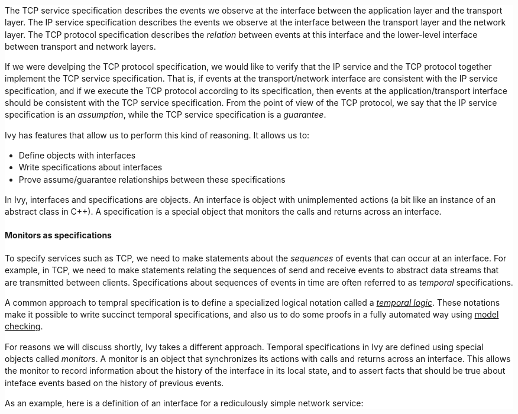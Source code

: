 The TCP service specification describes the events we observe at the
interface between the application layer and the transport layer.  The
IP service specification describes the events we observe at the
interface between the transport layer and the network layer.  The TCP
protocol specification describes the *relation* between events at this
interface and the lower-level interface between transport and network
layers.

If we were develping the TCP protocol specification, we would like to
verify that the IP service and the TCP protocol together implement the
TCP service specification. That is, if events at the transport/network
interface are consistent with the IP service specification, and if we
execute the TCP protocol according to its specification, then events
at the application/transport interface should be consistent with the TCP
service specification. From the point of view of the TCP protocol, we
say that the IP service specification is an *assumption*, while the
TCP service specification is a *guarantee*. 

Ivy has features that allow us to perform this kind of reasoning. It allows us to:

- Define objects with interfaces
- Write specifications about interfaces
- Prove assume/guarantee relationships between these specifications

In Ivy, interfaces and specifications are objects. An interface is
object with unimplemented actions (a bit like an instance of an
abstract class in C++). A specification is a special object that
monitors the calls and returns across an interface.

#### Monitors as specifications

To specify services such as TCP, we need to make statements about the
*sequences* of events that can occur at an interface. For example, in
TCP, we need to make statements relating the sequences of send and
receive events to abstract data streams that are transmitted between
clients. Specifications about sequences of events in time are often
referred to as *temporal* specifications.

A common approach to tempral specification is to define a specialized
logical notation called a [*temporal
logic*](http://plato.stanford.edu/entries/logic-temporal). These
notations make it possible to write succinct temporal specifications,
and also us to do some proofs in a fully automated way using [model
checking](http://www.loria.fr/~merz/papers/mc-tutorial.pdf).

For reasons we will discuss shortly, Ivy takes a different approach.
Temporal specifications in Ivy are defined using special objects
called *monitors*. A monitor is an object that synchronizes its
actions with calls and returns across an interface. This allows the
monitor to record information about the history of the interface in
its local state, and to assert facts that should be true about
inteface events based on the history of previous events.

As an example, here is a definition of an interface for a rediculously
simple network service:
 
